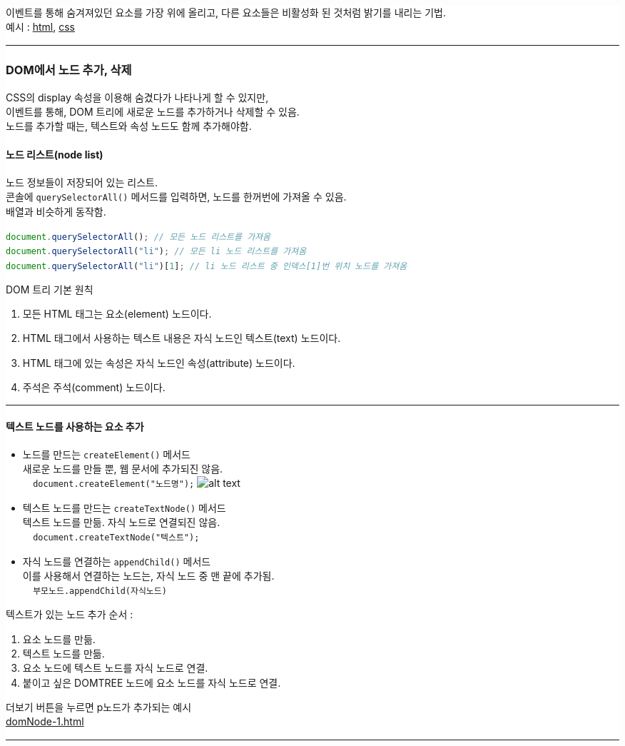 이벤트를 통해 숨겨져있던 요소를 가장 위에 올리고, 다른 요소들은 비활성화 된 것처럼 밝기를 내리는 기법.  
예시 : [html](ex/kh-ex/lightbox.html), [css](ex/kh-ex/lightbox.css)

---

### DOM에서 노드 추가, 삭제

CSS의 display 속성을 이용해 숨겼다가 나타나게 할 수 있지만,  
이벤트를 통해, DOM 트리에 새로운 노드를 추가하거나 삭제할 수 있음.  
노드를 추가할 때는, 텍스트와 속성 노드도 함께 추가해야함.

#### 노드 리스트(node list)

노드 정보들이 저장되어 있는 리스트.  
콘솔에 `querySelectorAll()` 메서드를 입력하면, 노드를 한꺼번에 가져올 수 있음.  
배열과 비슷하게 동작함.

```javascript
document.querySelectorAll(); // 모든 노드 리스트를 가져옴
document.querySelectorAll("li"); // 모든 li 노드 리스트를 가져옴
document.querySelectorAll("li")[1]; // li 노드 리스트 중 인덱스[1]번 위치 노드를 가져옴
```

DOM 트리 기본 원칙

1. 모든 HTML 태그는 요소(element) 노드이다.

2. HTML 태그에서 사용하는 텍스트 내용은 자식 노드인 텍스트(text) 노드이다.

3. HTML 태그에 있는 속성은 자식 노드인 속성(attribute) 노드이다.

4. 주석은 주석(comment) 노드이다.

---

#### 텍스트 노드를 사용하는 요소 추가

- 노드를 만드는 `createElement()` 메서드  
   새로운 노드를 만들 뿐, 웹 문서에 추가되진 않음.  
   `  document.createElement("노드명");`
  ![alt text](../image/nodecreate.PNG)

- 텍스트 노드를 만드는 `createTextNode()` 메서드  
   텍스트 노드를 만듦. 자식 노드로 연결되진 않음.  
   `  document.createTextNode("텍스트");`

- 자식 노드를 연결하는 `appendChild()` 메서드  
   이를 사용해서 연결하는 노드는, 자식 노드 중 맨 끝에 추가됨.  
   `  부모노드.appendChild(자식노드)`

텍스트가 있는 노드 추가 순서 :

1. 요소 노드를 만듦.
2. 텍스트 노드를 만듦.
3. 요소 노드에 텍스트 노드를 자식 노드로 연결.
4. 붙이고 싶은 DOMTREE 노드에 요소 노드를 자식 노드로 연결.

더보기 버튼을 누르면 p노드가 추가되는 예시  
[domNode-1.html](ex/kh-ex/domNode-1.html)

---